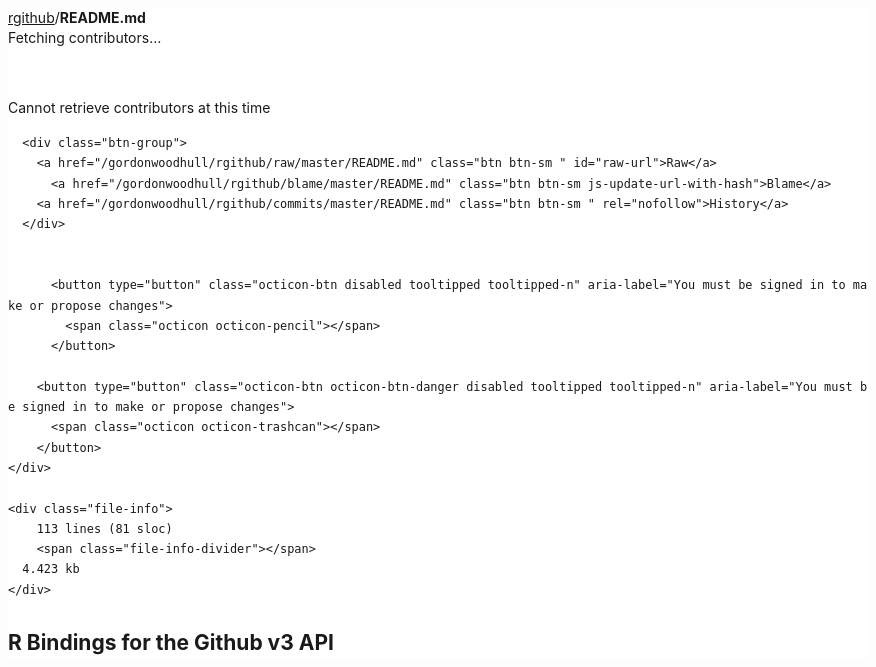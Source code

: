   <div class="breadcrumb js-zeroclipboard-target">
    <span class='repo-root js-repo-root'><span itemscope="" itemtype="http://data-vocabulary.org/Breadcrumb"><a href="/gordonwoodhull/rgithub" class="" data-branch="master" data-direction="back" data-pjax="true" itemscope="url"><span itemprop="title">rgithub</span></a></span></span><span class="separator">/</span><strong class="final-path">README.md</strong>
  </div>
</div>

<include-fragment class="commit commit-loader file-history-tease" src="/gordonwoodhull/rgithub/contributors/master/README.md">
  <div class="file-history-tease-header">
    Fetching contributors&hellip;
  </div>

  <div class="participation">
    <p class="loader-loading"><img alt="" height="16" src="https://assets-cdn.github.com/assets/spinners/octocat-spinner-32-EAF2F5-0bdc57d34b85c4a4de9d0d1db10cd70e8a95f33ff4f46c5a8c48b4bf4e5a9abe.gif" width="16" /></p>
    <p class="loader-error">Cannot retrieve contributors at this time</p>
  </div>
</include-fragment>
<div class="file">
  <div class="file-header">
    <div class="file-actions">

      <div class="btn-group">
        <a href="/gordonwoodhull/rgithub/raw/master/README.md" class="btn btn-sm " id="raw-url">Raw</a>
          <a href="/gordonwoodhull/rgithub/blame/master/README.md" class="btn btn-sm js-update-url-with-hash">Blame</a>
        <a href="/gordonwoodhull/rgithub/commits/master/README.md" class="btn btn-sm " rel="nofollow">History</a>
      </div>


          <button type="button" class="octicon-btn disabled tooltipped tooltipped-n" aria-label="You must be signed in to make or propose changes">
            <span class="octicon octicon-pencil"></span>
          </button>

        <button type="button" class="octicon-btn octicon-btn-danger disabled tooltipped tooltipped-n" aria-label="You must be signed in to make or propose changes">
          <span class="octicon octicon-trashcan"></span>
        </button>
    </div>

    <div class="file-info">
        113 lines (81 sloc)
        <span class="file-info-divider"></span>
      4.423 kb
    </div>
  </div>
    <div id="readme" class="blob instapaper_body">
    <article class="markdown-body entry-content" itemprop="mainContentOfPage"><h1>
<a id="user-content-r-bindings-for-the-github-v3-api" class="anchor" href="#r-bindings-for-the-github-v3-api" aria-hidden="true"><span class="octicon octicon-link"></span></a>R Bindings for the Github v3 API</h1>

